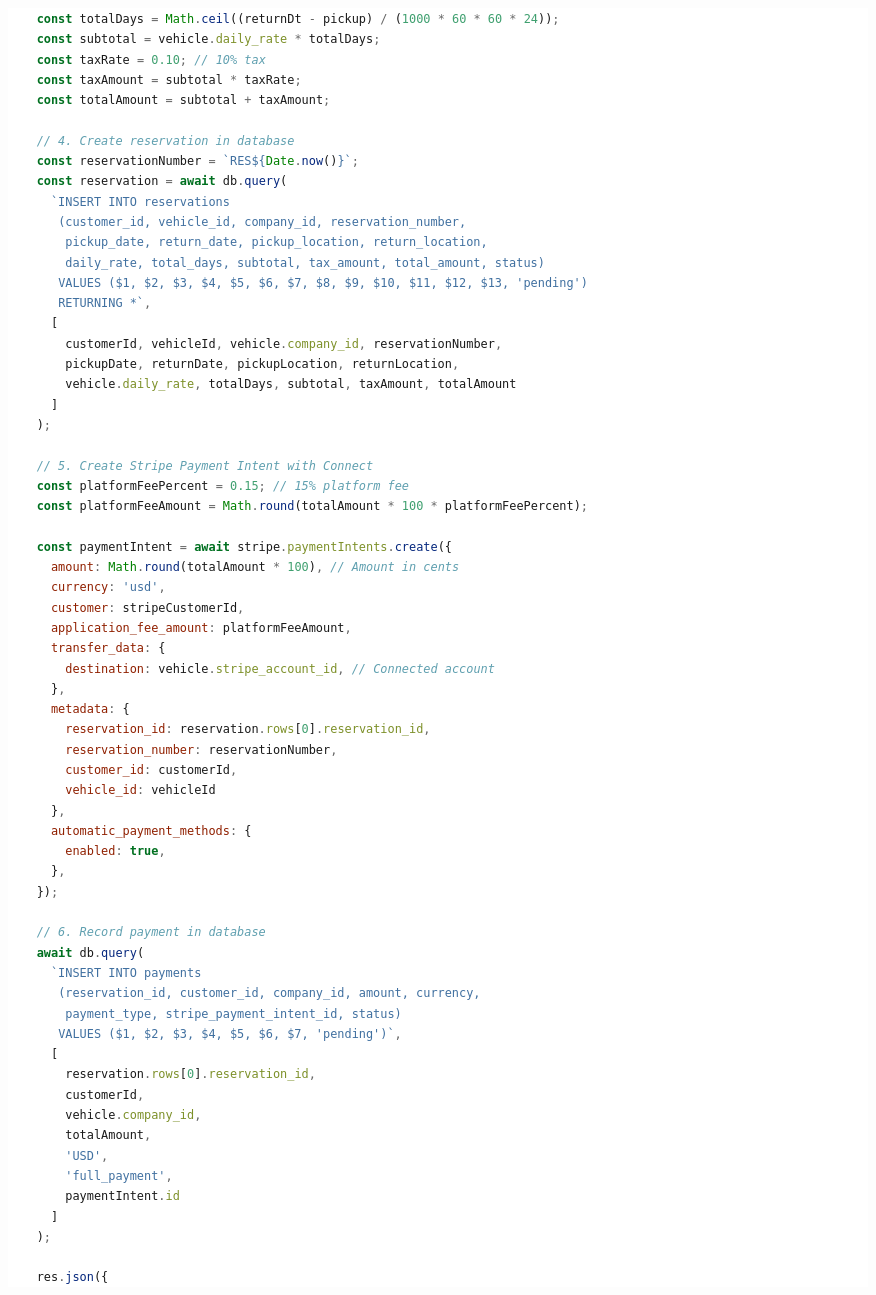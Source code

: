 ```javascript
    const totalDays = Math.ceil((returnDt - pickup) / (1000 * 60 * 60 * 24));
    const subtotal = vehicle.daily_rate * totalDays;
    const taxRate = 0.10; // 10% tax
    const taxAmount = subtotal * taxRate;
    const totalAmount = subtotal + taxAmount;
    
    // 4. Create reservation in database
    const reservationNumber = `RES${Date.now()}`;
    const reservation = await db.query(
      `INSERT INTO reservations 
       (customer_id, vehicle_id, company_id, reservation_number,
        pickup_date, return_date, pickup_location, return_location,
        daily_rate, total_days, subtotal, tax_amount, total_amount, status)
       VALUES ($1, $2, $3, $4, $5, $6, $7, $8, $9, $10, $11, $12, $13, 'pending')
       RETURNING *`,
      [
        customerId, vehicleId, vehicle.company_id, reservationNumber,
        pickupDate, returnDate, pickupLocation, returnLocation,
        vehicle.daily_rate, totalDays, subtotal, taxAmount, totalAmount
      ]
    );
    
    // 5. Create Stripe Payment Intent with Connect
    const platformFeePercent = 0.15; // 15% platform fee
    const platformFeeAmount = Math.round(totalAmount * 100 * platformFeePercent);
    
    const paymentIntent = await stripe.paymentIntents.create({
      amount: Math.round(totalAmount * 100), // Amount in cents
      currency: 'usd',
      customer: stripeCustomerId,
      application_fee_amount: platformFeeAmount,
      transfer_data: {
        destination: vehicle.stripe_account_id, // Connected account
      },
      metadata: {
        reservation_id: reservation.rows[0].reservation_id,
        reservation_number: reservationNumber,
        customer_id: customerId,
        vehicle_id: vehicleId
      },
      automatic_payment_methods: {
        enabled: true,
      },
    });
    
    // 6. Record payment in database
    await db.query(
      `INSERT INTO payments 
       (reservation_id, customer_id, company_id, amount, currency,
        payment_type, stripe_payment_intent_id, status)
       VALUES ($1, $2, $3, $4, $5, $6, $7, 'pending')`,
      [
        reservation.rows[0].reservation_id,
        customerId,
        vehicle.company_id,
        totalAmount,
        'USD',
        'full_payment',
        paymentIntent.id
      ]
    );
    
    res.json({
```